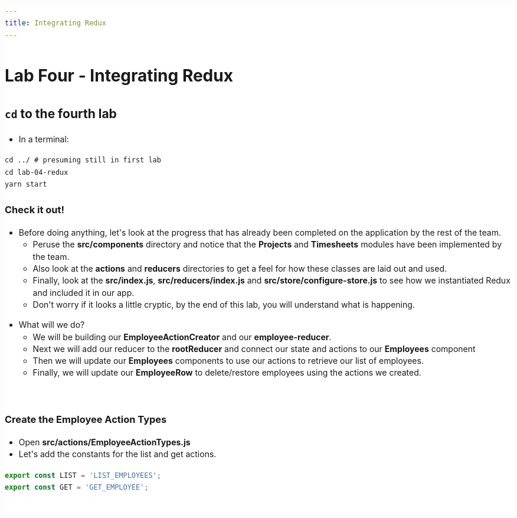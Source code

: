 ```yaml
---
title: Integrating Redux
---
```


# Lab Four - Integrating Redux

## `cd` to the fourth lab

* In a terminal:

```
cd ../ # presuming still in first lab
cd lab-04-redux
yarn start
```

### Check it out!

* Before doing anything, let's look at the progress that has already been completed on the application by the rest of the team.
  * Peruse the **src/components** directory and notice that the **Projects** and **Timesheets** modules have been implemented by the team.
  * Also look at the **actions** and **reducers** directories to get a feel for how these classes are laid out and used.
  * Finally, look at the **src/index.js**, **src/reducers/index.js** and **src/store/configure-store.js** to see how we instantiated Redux and included it in our app.
  * Don't worry if it looks a little cryptic, by the end of this lab, you will understand what is happening.

- What will we do?
  * We will be building our **EmployeeActionCreator** and our **employee-reducer**.
  * Next we will add our reducer to the **rootReducer** and connect our state and actions to our **Employees** component
  * Then we will update our **Employees** components to use our actions to retrieve our list of employees.
  * Finally, we will update our **EmployeeRow** to delete/restore employees using the actions we created.

&nbsp;

### Create the Employee Action Types

* Open **src/actions/EmployeeActionTypes.js**
* Let's add the constants for the list and get actions.

```js:title=src/actions/EmployeeActionTypes.js
export const LIST = 'LIST_EMPLOYEES';
export const GET = 'GET_EMPLOYEE';
```

&nbsp;
